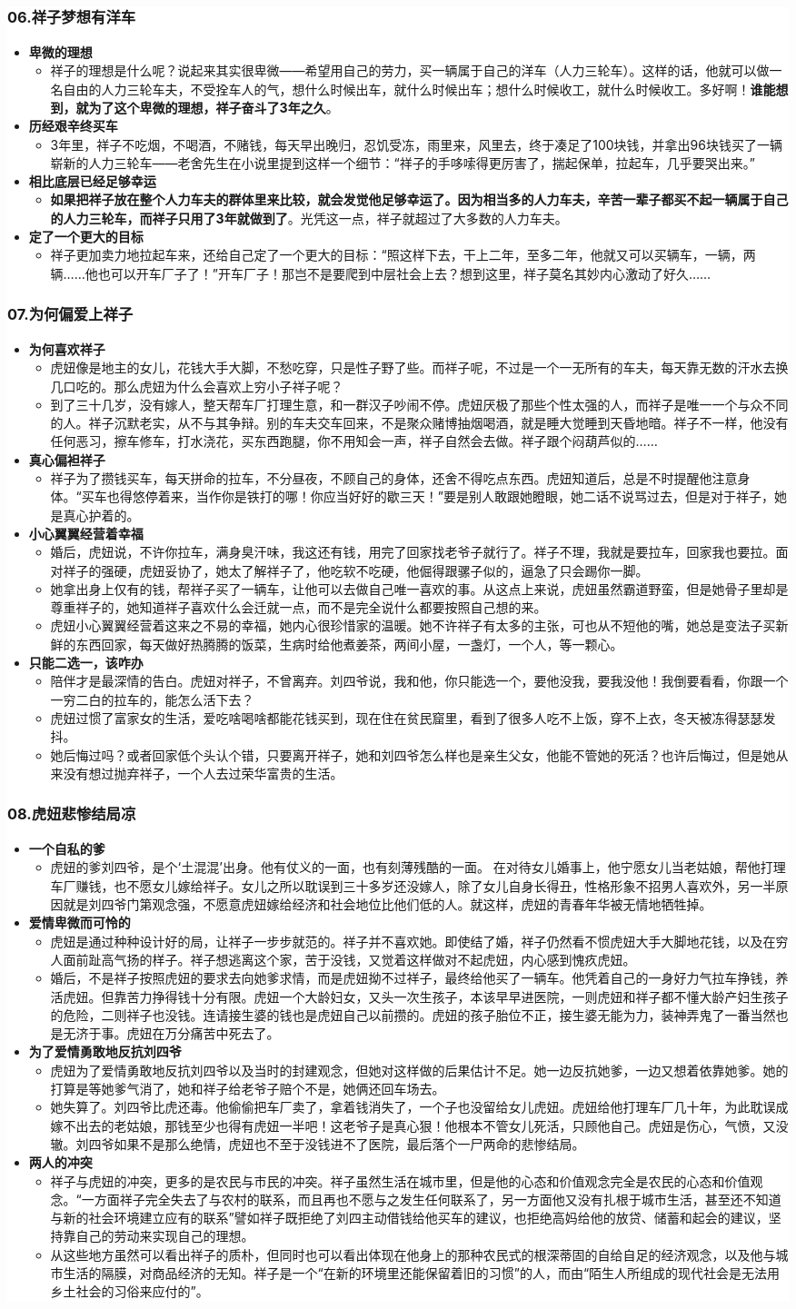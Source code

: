 

### 06.祥子梦想有洋车
- **卑微的理想**
    - 祥子的理想是什么呢？说起来其实很卑微——希望用自己的劳力，买一辆属于自己的洋车（人力三轮车）。这样的话，他就可以做一名自由的人力三轮车夫，不受拴车人的气，想什么时候出车，就什么时候出车；想什么时候收工，就什么时候收工。多好啊！**谁能想到，就为了这个卑微的理想，祥子奋斗了3年之久**。
- **历经艰辛终买车**
    - 3年里，祥子不吃烟，不喝酒，不赌钱，每天早出晚归，忍饥受冻，雨里来，风里去，终于凑足了100块钱，并拿出96块钱买了一辆崭新的人力三轮车——老舍先生在小说里提到这样一个细节：“祥子的手哆嗦得更厉害了，揣起保单，拉起车，几乎要哭出来。”
- **相比底层已经足够幸运**
    - **如果把祥子放在整个人力车夫的群体里来比较，就会发觉他足够幸运了。因为相当多的人力车夫，辛苦一辈子都买不起一辆属于自己的人力三轮车，而祥子只用了3年就做到了**。光凭这一点，祥子就超过了大多数的人力车夫。
- **定了一个更大的目标**
    - 祥子更加卖力地拉起车来，还给自己定了一个更大的目标：“照这样下去，干上二年，至多二年，他就又可以买辆车，一辆，两辆……他也可以开车厂子了！”开车厂子！那岂不是要爬到中层社会上去？想到这里，祥子莫名其妙内心激动了好久……



### 07.为何偏爱上祥子
- **为何喜欢祥子**
    - 虎妞像是地主的女儿，花钱大手大脚，不愁吃穿，只是性子野了些。而祥子呢，不过是一个一无所有的车夫，每天靠无数的汗水去换几口吃的。那么虎妞为什么会喜欢上穷小子祥子呢？
    - 到了三十几岁，没有嫁人，整天帮车厂打理生意，和一群汉子吵闹不停。虎妞厌极了那些个性太强的人，而祥子是唯一一个与众不同的人。祥子沉默老实，从不与其争辩。别的车夫交车回来，不是聚众赌博抽烟喝酒，就是睡大觉睡到天昏地暗。祥子不一样，他没有任何恶习，擦车修车，打水浇花，买东西跑腿，你不用知会一声，祥子自然会去做。祥子跟个闷葫芦似的……
- **真心偏袒祥子**
    - 祥子为了攒钱买车，每天拼命的拉车，不分昼夜，不顾自己的身体，还舍不得吃点东西。虎妞知道后，总是不时提醒他注意身体。“买车也得悠停着来，当作你是铁打的哪！你应当好好的歇三天！”要是别人敢跟她瞪眼，她二话不说骂过去，但是对于祥子，她是真心护着的。
- **小心翼翼经营着幸福**
    - 婚后，虎妞说，不许你拉车，满身臭汗味，我这还有钱，用完了回家找老爷子就行了。祥子不理，我就是要拉车，回家我也要拉。面对祥子的强硬，虎妞妥协了，她太了解祥子了，他吃软不吃硬，他倔得跟骡子似的，逼急了只会踢你一脚。
    - 她拿出身上仅有的钱，帮祥子买了一辆车，让他可以去做自己唯一喜欢的事。从这点上来说，虎妞虽然霸道野蛮，但是她骨子里却是尊重祥子的，她知道祥子喜欢什么会迁就一点，而不是完全说什么都要按照自己想的来。
    - 虎妞小心翼翼经营着这来之不易的幸福，她内心很珍惜家的温暖。她不许祥子有太多的主张，可也从不短他的嘴，她总是变法子买新鲜的东西回家，每天做好热腾腾的饭菜，生病时给他煮姜茶，两间小屋，一盏灯，一个人，等一颗心。
- **只能二选一，该咋办**
    - 陪伴才是最深情的告白。虎妞对祥子，不曾离弃。刘四爷说，我和他，你只能选一个，要他没我，要我没他！我倒要看看，你跟一个一穷二白的拉车的，能怎么活下去？
    - 虎妞过惯了富家女的生活，爱吃啥喝啥都能花钱买到，现在住在贫民窟里，看到了很多人吃不上饭，穿不上衣，冬天被冻得瑟瑟发抖。
    - 她后悔过吗？或者回家低个头认个错，只要离开祥子，她和刘四爷怎么样也是亲生父女，他能不管她的死活？也许后悔过，但是她从来没有想过抛弃祥子，一个人去过荣华富贵的生活。




### 08.虎妞悲惨结局凉
- **一个自私的爹**
    - 虎妞的爹刘四爷，是个‘土混混’出身。他有仗义的一面，也有刻薄残酷的一面。 在对待女儿婚事上，他宁愿女儿当老姑娘，帮他打理车厂赚钱，也不愿女儿嫁给祥子。女儿之所以耽误到三十多岁还没嫁人，除了女儿自身长得丑，性格形象不招男人喜欢外，另一半原因就是刘四爷门第观念强，不愿意虎妞嫁给经济和社会地位比他们低的人。就这样，虎妞的青春年华被无情地牺牲掉。
- **爱情卑微而可怜的**
    - 虎妞是通过种种设计好的局，让祥子一步步就范的。祥子并不喜欢她。即使结了婚，祥子仍然看不惯虎妞大手大脚地花钱，以及在穷人面前趾高气扬的样子。祥子想逃离这个家，苦于没钱，又觉着这样做对不起虎妞，内心感到愧疚虎妞。
    - 婚后，不是祥子按照虎妞的要求去向她爹求情，而是虎妞拗不过祥子，最终给他买了一辆车。他凭着自己的一身好力气拉车挣钱，养活虎妞。但靠苦力挣得钱十分有限。虎妞一个大龄妇女，又头一次生孩子，本该早早进医院，一则虎妞和祥子都不懂大龄产妇生孩子的危险，二则祥子也没钱。连请接生婆的钱也是虎妞自己以前攒的。虎妞的孩子胎位不正，接生婆无能为力，装神弄鬼了一番当然也是无济于事。虎妞在万分痛苦中死去了。
- **为了爱情勇敢地反抗刘四爷**
    - 虎妞为了爱情勇敢地反抗刘四爷以及当时的封建观念，但她对这样做的后果估计不足。她一边反抗她爹，一边又想着依靠她爹。她的打算是等她爹气消了，她和祥子给老爷子赔个不是，她俩还回车场去。
    - 她失算了。刘四爷比虎还毒。他偷偷把车厂卖了，拿着钱消失了，一个子也没留给女儿虎妞。虎妞给他打理车厂几十年，为此耽误成嫁不出去的老姑娘，那钱至少也得有虎妞一半吧！这老爷子是真心狠！他根本不管女儿死活，只顾他自己。虎妞是伤心，气愤，又没辙。刘四爷如果不是那么绝情，虎妞也不至于没钱进不了医院，最后落个一尸两命的悲惨结局。
- **两人的冲突**
    - 祥子与虎妞的冲突，更多的是农民与市民的冲突。祥子虽然生活在城市里，但是他的心态和价值观念完全是农民的心态和价值观念。“一方面祥子完全失去了与农村的联系，而且再也不愿与之发生任何联系了，另一方面他又没有扎根于城市生活，甚至还不知道与新的社会环境建立应有的联系”譬如祥子既拒绝了刘四主动借钱给他买车的建议，也拒绝高妈给他的放贷、储蓄和起会的建议，坚持靠自己的劳动来实现自己的理想。
    - 从这些地方虽然可以看出祥子的质朴，但同时也可以看出体现在他身上的那种农民式的根深蒂固的自给自足的经济观念，以及他与城市生活的隔膜，对商品经济的无知。祥子是一个“在新的环境里还能保留着旧的习惯”的人，而由“陌生人所组成的现代社会是无法用乡土社会的习俗来应付的”。
